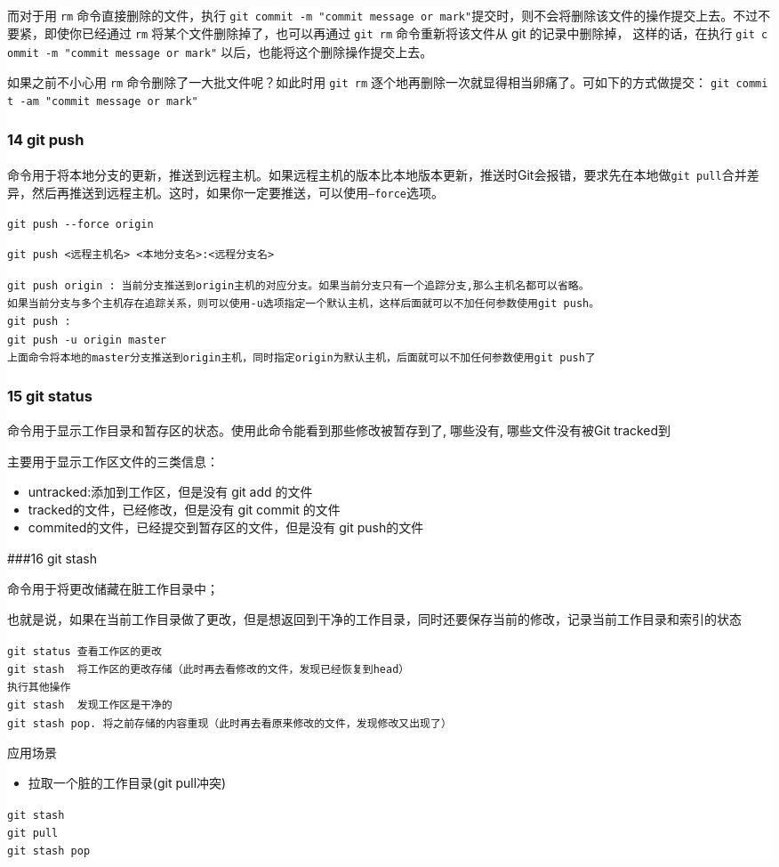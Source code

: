 而对于用 `rm` 命令直接删除的文件，执行 `git commit -m "commit message or mark"`提交时，则不会将删除该文件的操作提交上去。不过不要紧，即使你已经通过 `rm` 将某个文件删除掉了，也可以再通过 `git rm` 命令重新将该文件从 git 的记录中删除掉，
这样的话，在执行 `git commit -m "commit message or mark"` 以后，也能将这个删除操作提交上去。

如果之前不小心用 `rm` 命令删除了一大批文件呢？如此时用 `git rm` 逐个地再删除一次就显得相当卵痛了。可如下的方式做提交： `git commit -am "commit message or mark"`

### 14 git push 

命令用于将本地分支的更新，推送到远程主机。如果远程主机的版本比本地版本更新，推送时Git会报错，要求先在本地做`git pull`合并差异，然后再推送到远程主机。这时，如果你一定要推送，可以使用`–force`选项。

```
git push --force origin
```

```
git push <远程主机名> <本地分支名>:<远程分支名>
```

```
git push origin : 当前分支推送到origin主机的对应分支。如果当前分支只有一个追踪分支,那么主机名都可以省略。
如果当前分支与多个主机存在追踪关系，则可以使用-u选项指定一个默认主机，这样后面就可以不加任何参数使用git push。
git push :
git push -u origin master
上面命令将本地的master分支推送到origin主机，同时指定origin为默认主机，后面就可以不加任何参数使用git push了
```

### 15 git status

命令用于显示工作目录和暂存区的状态。使用此命令能看到那些修改被暂存到了, 哪些没有, 哪些文件没有被Git tracked到

主要用于显示工作区文件的三类信息：

* untracked:添加到工作区，但是没有 git add 的文件
* tracked的文件，已经修改，但是没有 git commit 的文件
* commited的文件，已经提交到暂存区的文件，但是没有 git push的文件

###16 git stash 

命令用于将更改储藏在脏工作目录中；

也就是说，如果在当前工作目录做了更改，但是想返回到干净的工作目录，同时还要保存当前的修改，记录当前工作目录和索引的状态

```
git status 查看工作区的更改
git stash  将工作区的更改存储（此时再去看修改的文件，发现已经恢复到head）
执行其他操作
git stash  发现工作区是干净的
git stash pop. 将之前存储的内容重现（此时再去看原来修改的文件，发现修改又出现了）
```

应用场景

* 拉取一个脏的工作目录(git pull冲突)

```
git stash 
git pull
git stash pop
```
